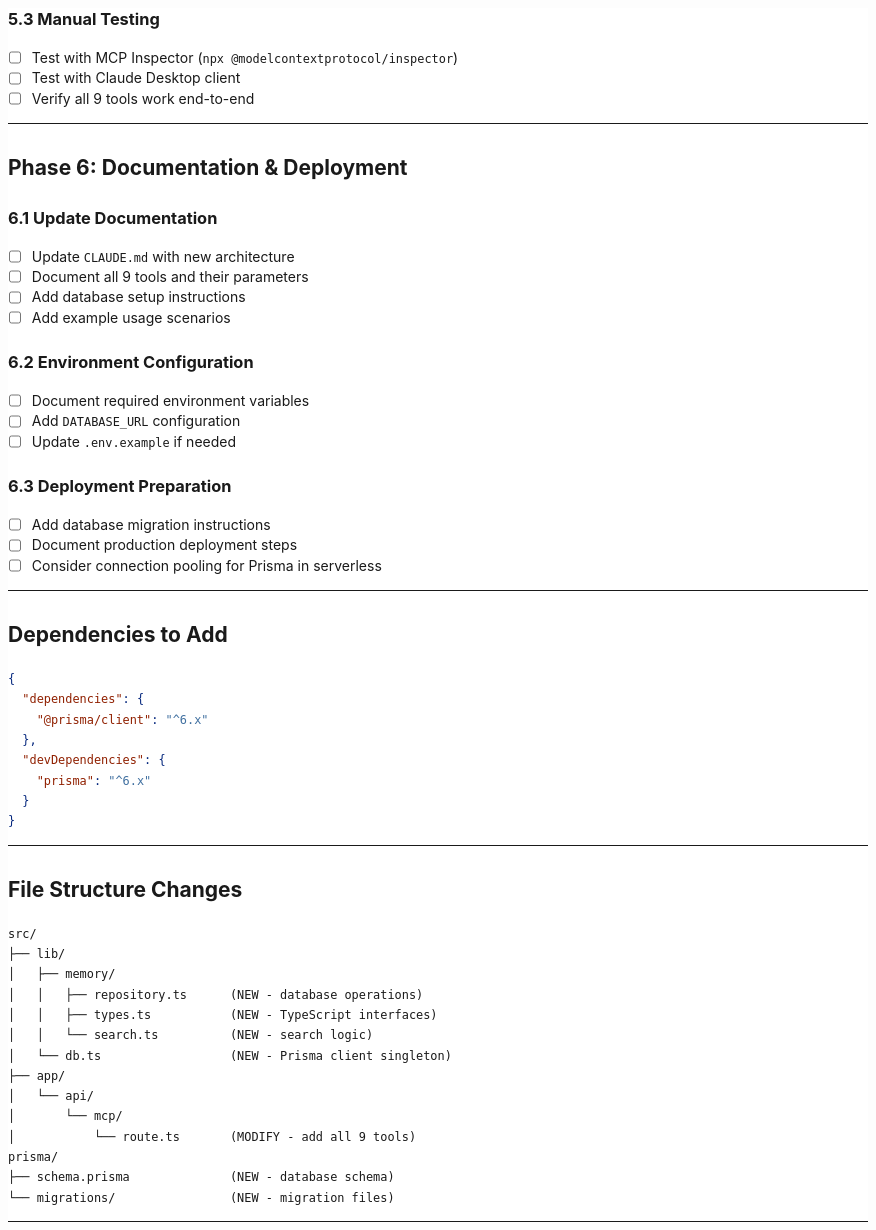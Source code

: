 ### 5.3 Manual Testing
- [ ] Test with MCP Inspector (`npx @modelcontextprotocol/inspector`)
- [ ] Test with Claude Desktop client
- [ ] Verify all 9 tools work end-to-end

---

## Phase 6: Documentation & Deployment

### 6.1 Update Documentation
- [ ] Update `CLAUDE.md` with new architecture
- [ ] Document all 9 tools and their parameters
- [ ] Add database setup instructions
- [ ] Add example usage scenarios

### 6.2 Environment Configuration
- [ ] Document required environment variables
- [ ] Add `DATABASE_URL` configuration
- [ ] Update `.env.example` if needed

### 6.3 Deployment Preparation
- [ ] Add database migration instructions
- [ ] Document production deployment steps
- [ ] Consider connection pooling for Prisma in serverless

---

## Dependencies to Add

```json
{
  "dependencies": {
    "@prisma/client": "^6.x"
  },
  "devDependencies": {
    "prisma": "^6.x"
  }
}
```

---

## File Structure Changes

```
src/
├── lib/
│   ├── memory/
│   │   ├── repository.ts      (NEW - database operations)
│   │   ├── types.ts           (NEW - TypeScript interfaces)
│   │   └── search.ts          (NEW - search logic)
│   └── db.ts                  (NEW - Prisma client singleton)
├── app/
│   └── api/
│       └── mcp/
│           └── route.ts       (MODIFY - add all 9 tools)
prisma/
├── schema.prisma              (NEW - database schema)
└── migrations/                (NEW - migration files)
```

---